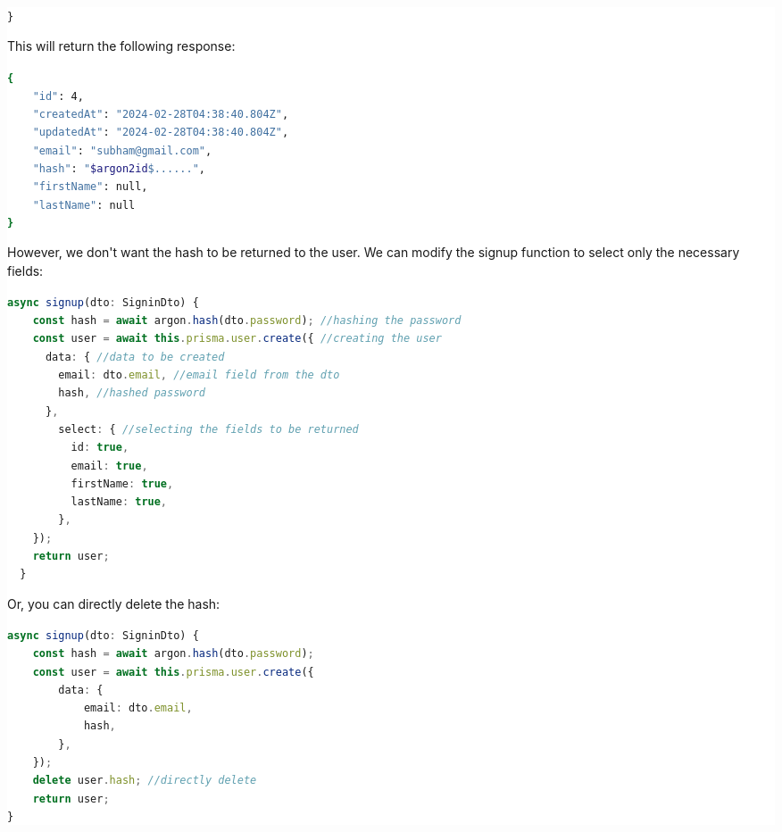 ```ts
}
```

This will return the following response:

```bash
{
    "id": 4,
    "createdAt": "2024-02-28T04:38:40.804Z",
    "updatedAt": "2024-02-28T04:38:40.804Z",
    "email": "subham@gmail.com",
    "hash": "$argon2id$......",
    "firstName": null,
    "lastName": null
}
```

However, we don't want the hash to be returned to the user. We can modify the signup function to select only the necessary fields:

```ts
async signup(dto: SigninDto) {
    const hash = await argon.hash(dto.password); //hashing the password
    const user = await this.prisma.user.create({ //creating the user
      data: { //data to be created
        email: dto.email, //email field from the dto
        hash, //hashed password
      },
        select: { //selecting the fields to be returned
          id: true,
          email: true,
          firstName: true,
          lastName: true,
        },
    });
    return user;
  }
```

Or, you can directly delete the hash:

```ts
async signup(dto: SigninDto) {
    const hash = await argon.hash(dto.password);
    const user = await this.prisma.user.create({
        data: {
            email: dto.email,
            hash,
        },
    });
    delete user.hash; //directly delete
    return user;
}
```
